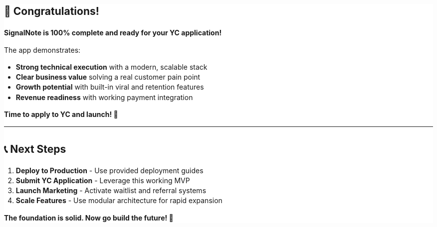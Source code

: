 
## 🎉 **Congratulations!**

**SignalNote is 100% complete and ready for your YC application!** 

The app demonstrates:
- **Strong technical execution** with a modern, scalable stack
- **Clear business value** solving a real customer pain point  
- **Growth potential** with built-in viral and retention features
- **Revenue readiness** with working payment integration

**Time to apply to YC and launch! 🚀**

---

## 📞 **Next Steps**

1. **Deploy to Production** - Use provided deployment guides
2. **Submit YC Application** - Leverage this working MVP
3. **Launch Marketing** - Activate waitlist and referral systems
4. **Scale Features** - Use modular architecture for rapid expansion

**The foundation is solid. Now go build the future! 💪** 